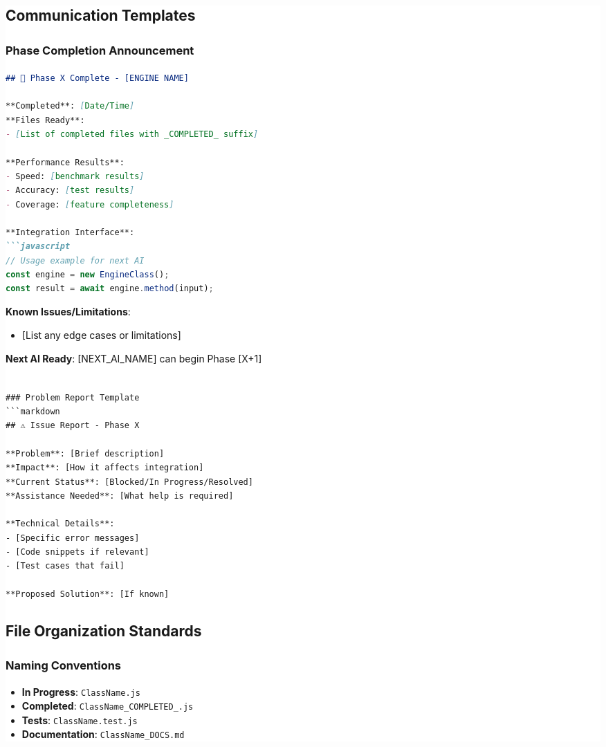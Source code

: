 ## Communication Templates

### Phase Completion Announcement
```markdown
## 🎉 Phase X Complete - [ENGINE NAME]

**Completed**: [Date/Time]  
**Files Ready**:
- [List of completed files with _COMPLETED_ suffix]

**Performance Results**:
- Speed: [benchmark results]
- Accuracy: [test results]  
- Coverage: [feature completeness]

**Integration Interface**:
```javascript
// Usage example for next AI
const engine = new EngineClass();
const result = await engine.method(input);
```

**Known Issues/Limitations**:
- [List any edge cases or limitations]

**Next AI Ready**: [NEXT_AI_NAME] can begin Phase [X+1]
```

### Problem Report Template
```markdown
## ⚠️ Issue Report - Phase X

**Problem**: [Brief description]  
**Impact**: [How it affects integration]
**Current Status**: [Blocked/In Progress/Resolved]
**Assistance Needed**: [What help is required]

**Technical Details**:
- [Specific error messages]
- [Code snippets if relevant]  
- [Test cases that fail]

**Proposed Solution**: [If known]
```

## File Organization Standards

### Naming Conventions
- **In Progress**: `ClassName.js`  
- **Completed**: `ClassName_COMPLETED_.js`
- **Tests**: `ClassName.test.js`  
- **Documentation**: `ClassName_DOCS.md`
